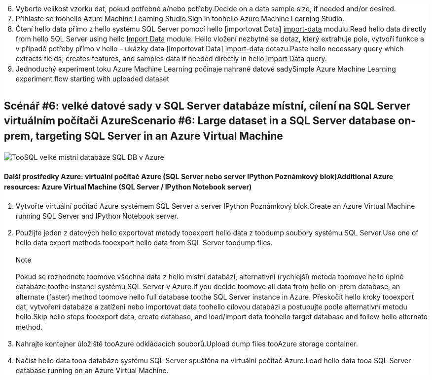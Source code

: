 6. <span data-ttu-id="6be9c-199">Vyberte velikost vzorku dat, pokud potřebné a/nebo potřeby.</span><span class="sxs-lookup"><span data-stu-id="6be9c-199">Decide on a data sample size, if needed and/or desired.</span></span>
7. <span data-ttu-id="6be9c-200">Přihlaste se toohello [Azure Machine Learning Studio](https://studio.azureml.net/).</span><span class="sxs-lookup"><span data-stu-id="6be9c-200">Sign in toohello [Azure Machine Learning Studio](https://studio.azureml.net/).</span></span>
8. <span data-ttu-id="6be9c-201">Čtení hello data přímo z hello systému SQL Server pomocí hello [importovat Data] [ import-data] modulu.</span><span class="sxs-lookup"><span data-stu-id="6be9c-201">Read hello data directly from hello SQL Server using hello [Import Data][import-data] module.</span></span> <span data-ttu-id="6be9c-202">Hello vložení nezbytné se dotaz, který extrahuje pole, vytvoří funkce a v případě potřeby přímo v hello – ukázky data [importovat Data] [ import-data] dotazu.</span><span class="sxs-lookup"><span data-stu-id="6be9c-202">Paste hello necessary query which extracts fields, creates features, and samples data if needed directly in hello [Import Data][import-data] query.</span></span>
9. <span data-ttu-id="6be9c-203">Jednoduchý experiment toku Azure Machine Learning počínaje nahrané datové sady</span><span class="sxs-lookup"><span data-stu-id="6be9c-203">Simple Azure Machine Learning experiment flow starting with uploaded dataset</span></span>

## <span data-ttu-id="6be9c-204"><a name="largedbtodb"></a>Scénář \#6: velké datové sady v SQL Server databáze místní, cílení na SQL Server virtuálním počítači Azure</span><span class="sxs-lookup"><span data-stu-id="6be9c-204"><a name="largedbtodb"></a>Scenario \#6: Large dataset in a SQL Server database on-prem, targeting SQL Server in an Azure Virtual Machine</span></span>
![TooSQL velké místní databáze SQL DB v Azure][6]

#### <a name="additional-azure-resources-azure-virtual-machine-sql-server--ipython-notebook-server"></a><span data-ttu-id="6be9c-206">Další prostředky Azure: virtuální počítač Azure (SQL Server nebo server IPython Poznámkový blok)</span><span class="sxs-lookup"><span data-stu-id="6be9c-206">Additional Azure resources: Azure Virtual Machine (SQL Server / IPython Notebook server)</span></span>
1. <span data-ttu-id="6be9c-207">Vytvořte virtuální počítač Azure systémem SQL Server a server IPython Poznámkový blok.</span><span class="sxs-lookup"><span data-stu-id="6be9c-207">Create an Azure Virtual Machine running SQL Server and IPython Notebook server.</span></span>
2. <span data-ttu-id="6be9c-208">Použijte jeden z datových hello exportovat metody tooexport hello data z toodump soubory systému SQL Server.</span><span class="sxs-lookup"><span data-stu-id="6be9c-208">Use one of hello data export methods tooexport hello data from SQL Server toodump files.</span></span>
   
   > [!NOTE]
   > <span data-ttu-id="6be9c-209">Pokud se rozhodnete toomove všechna data z hello místní databázi, alternativní (rychlejší) metoda toomove hello úplné databáze toothe instanci systému SQL Server v Azure.</span><span class="sxs-lookup"><span data-stu-id="6be9c-209">If you decide toomove all data from hello on-prem database, an alternate (faster) method toomove hello full database toothe SQL Server instance in Azure.</span></span> <span data-ttu-id="6be9c-210">Přeskočit hello kroky tooexport dat, vytvoření databáze a zatížení nebo importovat data toohello cílovou databázi a postupujte podle alternativní metodu hello.</span><span class="sxs-lookup"><span data-stu-id="6be9c-210">Skip hello steps tooexport data, create database, and load/import data toohello target database and follow hello alternate method.</span></span>
   > 
   > 
3. <span data-ttu-id="6be9c-211">Nahrajte kontejner úložiště tooAzure odkládacích souborů.</span><span class="sxs-lookup"><span data-stu-id="6be9c-211">Upload dump files tooAzure storage container.</span></span>
4. <span data-ttu-id="6be9c-212">Načíst hello data tooa databáze systému SQL Server spuštěna na virtuální počítač Azure.</span><span class="sxs-lookup"><span data-stu-id="6be9c-212">Load hello data tooa SQL Server database running on an Azure Virtual Machine.</span></span>
   

[1]: ./media/machine-learning-data-science-plan-sample-scenarios/dsp-plan-small-in-aml.png
[2]: ./media/machine-learning-data-science-plan-sample-scenarios/dsp-plan-local-with-processing.png
[3]: ./media/machine-learning-data-science-plan-sample-scenarios/dsp-plan-local-large.png
[4]: ./media/machine-learning-data-science-plan-sample-scenarios/dsp-plan-local-to-db.png
[5]: ./media/machine-learning-data-science-plan-sample-scenarios/dsp-plan-large-to-db.png
[6]: ./media/machine-learning-data-science-plan-sample-scenarios/dsp-plan-db-to-db.png
[7]: ./media/machine-learning-data-science-plan-sample-scenarios/dsp-plan-attach-db.png
[8]: ./media/machine-learning-data-science-plan-sample-scenarios/dsp-plan-sample-scenarios.png
[9]: ./media/machine-learning-data-science-plan-sample-scenarios/dsp-plan-local-to-hive.png
[import-data]: https://msdn.microsoft.com/library/azure/4e1b0fe6-aded-4b3f-a36f-39b8862b9004/